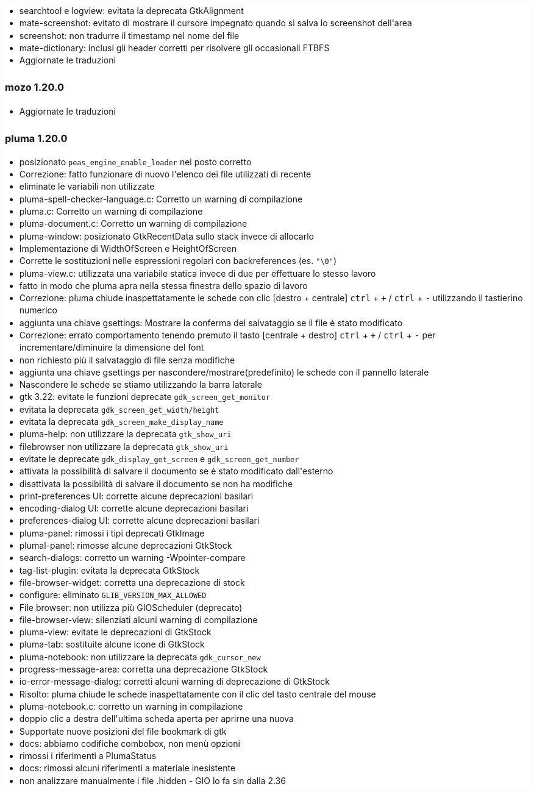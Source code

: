   * searchtool e logview: evitata la deprecata GtkAlignment
  * mate-screenshot: evitato di mostrare il cursore impegnato quando si salva lo screenshot dell'area
  * screenshot: non tradurre il timestamp nel nome del file
  * mate-dictionary: inclusi gli header corretti per risolvere gli occasionali FTBFS
  * Aggiornate le traduzioni

### mozo 1.20.0

  * Aggiornate le traduzioni

### pluma 1.20.0

  * posizionato `peas_engine_enable_loader` nel posto corretto
  * Correzione: fatto funzionare di nuovo l'elenco dei file utilizzati di recente
  * eliminate le variabili non utilizzate
  * pluma-spell-checker-language.c: Corretto un warning di compilazione
  * pluma.c: Corretto un warning di compilazione
  * pluma-document.c: Corretto un warning di compilazione
  * pluma-window: posizionato GtkRecentData sullo stack invece di allocarlo
  * Implementazione di WidthOfScreen e HeightOfScreen
  * Corrette le sostituzioni nelle espressioni regolari con backreferences (es. `"\0"`)
  * pluma-view.c: utilizzata una variabile statica invece di due per effettuare lo stesso lavoro
  * fatto in modo che pluma apra nella stessa finestra dello spazio di lavoro
  * Correzione: pluma chiude inaspettatamente le schede con clic [destro + centrale] <kbd>ctrl</kbd> + <kbd>+</kbd> / <kbd>ctrl</kbd> + <kbd>-</kbd> utilizzando il tastierino numerico
  * aggiunta una chiave gsettings: Mostrare la conferma del salvataggio se il file è stato modificato
  * Correzione: errato comportamento tenendo premuto il tasto [centrale + destro] <kbd>ctrl</kbd> + <kbd>+</kbd> / <kbd>ctrl</kbd> + <kbd>-</kbd> per incrementare/diminuire la dimensione del font
  * non richiesto più il salvataggio di file senza modifiche
  * aggiunta una chiave gsettings per nascondere/mostrare(predefinito) le schede con il pannello laterale
  * Nascondere le schede se stiamo utilizzando la barra laterale
  * gtk 3.22: evitate le funzioni deprecate `gdk_screen_get_monitor`
  * evitata la deprecata `gdk_screen_get_width/height`
  * evitata la deprecata `gdk_screen_make_display_name`
  * pluma-help: non utilizzare la deprecata `gtk_show_uri`
  * filebrowser non utilizzare la deprecata `gtk_show_uri`
  * evitate le deprecate `gdk_display_get_screen` e `gdk_screen_get_number`
  * attivata la possibilità di salvare il documento se è stato modificato dall'esterno
  * disattivata la possibilità di salvare il documento se non ha modifiche
  * print-preferences UI: corrette alcune deprecazioni basilari
  * encoding-dialog UI: corrette alcune deprecazioni basilari
  * preferences-dialog UI: corrette alcune deprecazioni basilari
  * pluma-panel: rimossi i tipi deprecati GtkImage
  * plumal-panel: rimosse alcune deprecazioni GtkStock
  * search-dialogs: corretto un warning -Wpointer-compare
  * tag-list-plugin: evitata la deprecata GtkStock
  * file-browser-widget: corretta una deprecazione di stock
  * configure: eliminato `GLIB_VERSION_MAX_ALLOWED`
  * File browser: non utilizza più GIOScheduler (deprecato)
  * file-browser-view: silenziati alcuni warning di compilazione
  * pluma-view: evitate le deprecazioni di GtkStock
  * pluma-tab: sostituite alcune icone di GtkStock
  * pluma-notebook: non utilizzare la deprecata `gdk_cursor_new`
  * progress-message-area: corretta una deprecazione GtkStock
  * io-error-message-dialog: corretti alcuni warning di deprecazione di GtkStock
  * Risolto: pluma chiude le schede inaspettatamente con il clic del tasto centrale del mouse
  * pluma-notebook.c: corretto un warning in compilazione
  * doppio clic a destra dell'ultima scheda aperta per aprirne una nuova
  * Supportate nuove posizioni del file bookmark di gtk
  * docs: abbiamo codifiche combobox, non menù opzioni
  * rimossi i riferimenti a PlumaStatus
  * docs: rimossi alcuni riferimenti a materiale inesistente
  * non analizzare manualmente i file .hidden - GIO lo fa sin dalla 2.36